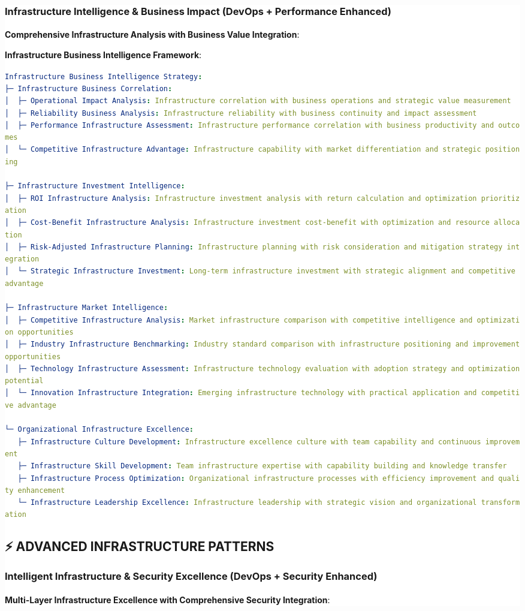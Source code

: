 ### **Infrastructure Intelligence & Business Impact** (DevOps + Performance Enhanced)
**Comprehensive Infrastructure Analysis with Business Value Integration**:

**Infrastructure Business Intelligence Framework**:
```yaml
Infrastructure Business Intelligence Strategy:
├─ Infrastructure Business Correlation:
│  ├─ Operational Impact Analysis: Infrastructure correlation with business operations and strategic value measurement
│  ├─ Reliability Business Analysis: Infrastructure reliability with business continuity and impact assessment
│  ├─ Performance Infrastructure Assessment: Infrastructure performance correlation with business productivity and outcomes
│  └─ Competitive Infrastructure Advantage: Infrastructure capability with market differentiation and strategic positioning

├─ Infrastructure Investment Intelligence:
│  ├─ ROI Infrastructure Analysis: Infrastructure investment analysis with return calculation and optimization prioritization
│  ├─ Cost-Benefit Infrastructure Analysis: Infrastructure investment cost-benefit with optimization and resource allocation
│  ├─ Risk-Adjusted Infrastructure Planning: Infrastructure planning with risk consideration and mitigation strategy integration
│  └─ Strategic Infrastructure Investment: Long-term infrastructure investment with strategic alignment and competitive advantage

├─ Infrastructure Market Intelligence:
│  ├─ Competitive Infrastructure Analysis: Market infrastructure comparison with competitive intelligence and optimization opportunities
│  ├─ Industry Infrastructure Benchmarking: Industry standard comparison with infrastructure positioning and improvement opportunities
│  ├─ Technology Infrastructure Assessment: Infrastructure technology evaluation with adoption strategy and optimization potential
│  └─ Innovation Infrastructure Integration: Emerging infrastructure technology with practical application and competitive advantage

└─ Organizational Infrastructure Excellence:
   ├─ Infrastructure Culture Development: Infrastructure excellence culture with team capability and continuous improvement
   ├─ Infrastructure Skill Development: Team infrastructure expertise with capability building and knowledge transfer
   ├─ Infrastructure Process Optimization: Organizational infrastructure processes with efficiency improvement and quality enhancement
   └─ Infrastructure Leadership Excellence: Infrastructure leadership with strategic vision and organizational transformation
```

## **⚡ ADVANCED INFRASTRUCTURE PATTERNS**

### **Intelligent Infrastructure & Security Excellence** (DevOps + Security Enhanced)
**Multi-Layer Infrastructure Excellence with Comprehensive Security Integration**:
